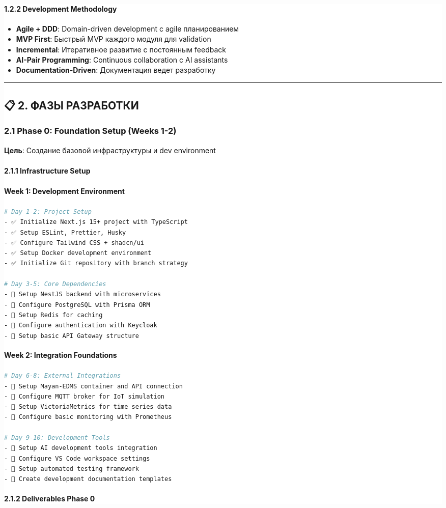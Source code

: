 #### 1.2.2 Development Methodology

- **Agile + DDD**: Domain-driven development с agile планированием
- **MVP First**: Быстрый MVP каждого модуля для validation
- **Incremental**: Итеративное развитие с постоянным feedback
- **AI-Pair Programming**: Continuous collaboration с AI assistants
- **Documentation-Driven**: Документация ведет разработку

---

## 📋 **2. ФАЗЫ РАЗРАБОТКИ**

### 2.1 Phase 0: Foundation Setup (Weeks 1-2)

**Цель**: Создание базовой инфраструктуры и dev environment

#### 2.1.1 Infrastructure Setup

#### Week 1: Development Environment

```bash
# Day 1-2: Project Setup
- ✅ Initialize Next.js 15+ project with TypeScript
- ✅ Setup ESLint, Prettier, Husky
- ✅ Configure Tailwind CSS + shadcn/ui
- ✅ Setup Docker development environment
- ✅ Initialize Git repository with branch strategy

# Day 3-5: Core Dependencies
- 🔄 Setup NestJS backend with microservices
- 🔄 Configure PostgreSQL with Prisma ORM
- 🔄 Setup Redis for caching
- 🔄 Configure authentication with Keycloak
- 🔄 Setup basic API Gateway structure
```

#### Week 2: Integration Foundations

```bash
# Day 6-8: External Integrations
- 🔄 Setup Mayan-EDMS container and API connection
- 🔄 Configure MQTT broker for IoT simulation
- 🔄 Setup VictoriaMetrics for time series data
- 🔄 Configure basic monitoring with Prometheus

# Day 9-10: Development Tools
- 🔄 Setup AI development tools integration
- 🔄 Configure VS Code workspace settings
- 🔄 Setup automated testing framework
- 🔄 Create development documentation templates
```

#### 2.1.2 Deliverables Phase 0
